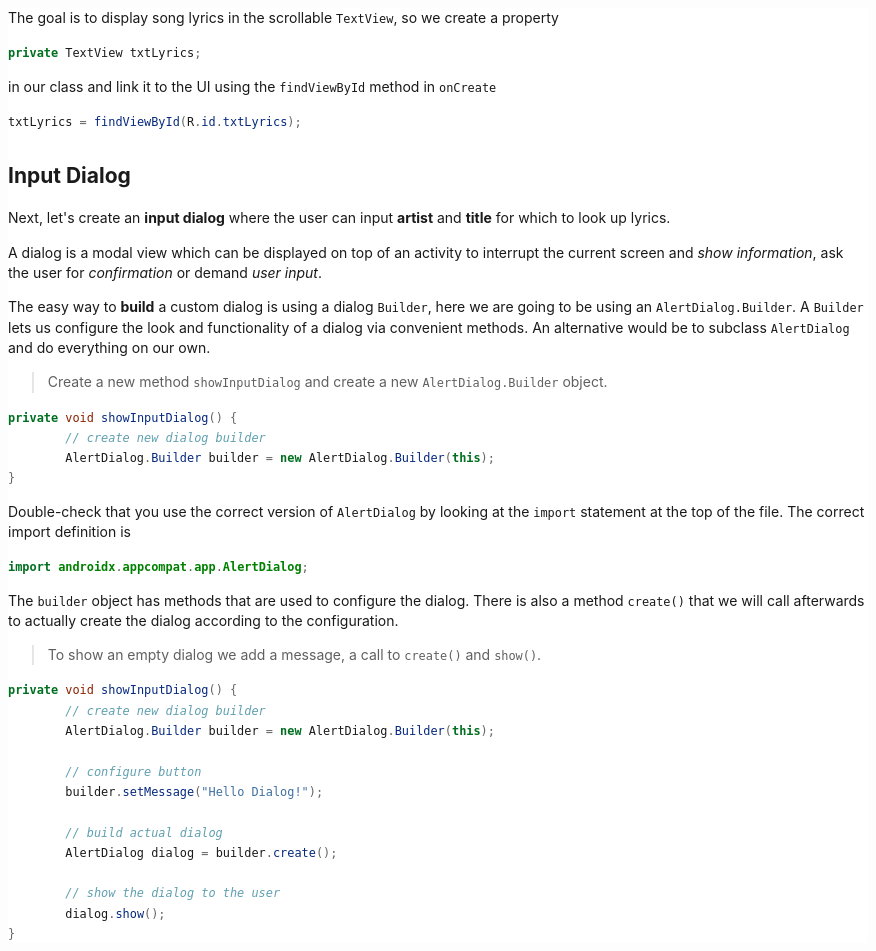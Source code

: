 The goal is to display song lyrics in the scrollable ``TextView``, so we create a property

````java
private TextView txtLyrics;
````

in our class and link it to the UI using the `findViewById` method in `onCreate`

````java
txtLyrics = findViewById(R.id.txtLyrics);
````

## Input Dialog

Next, let's create an **input dialog** where the user can input **artist** and **title** for which to look up lyrics.

A dialog is a modal view which can be displayed on top of an activity to interrupt the current screen and *show information*, ask the user for *confirmation* or demand *user input*.

The easy way to **build** a custom dialog is using a dialog `Builder`, here we are going to be using an `AlertDialog.Builder`. A `Builder` lets us configure the look and functionality of a dialog via convenient methods. An alternative would be to subclass `AlertDialog` and do everything on our own.

> Create a new method `showInputDialog` and create a new ``AlertDialog.Builder`` object.

````java
private void showInputDialog() {
        // create new dialog builder
        AlertDialog.Builder builder = new AlertDialog.Builder(this);
}
````

Double-check that you use the correct version of `AlertDialog` by looking at the ``import`` statement at the top of the file. The correct import definition is
````java
import androidx.appcompat.app.AlertDialog;
````

The `builder` object has methods that are used to configure the dialog. There is also a method `create()` that we will call afterwards to actually create the dialog according to the configuration.


> To show an empty dialog we add a message, a call to `create()` and ``show()``.

````java
private void showInputDialog() {
        // create new dialog builder
        AlertDialog.Builder builder = new AlertDialog.Builder(this);

        // configure button
        builder.setMessage("Hello Dialog!");

        // build actual dialog
        AlertDialog dialog = builder.create();
        
        // show the dialog to the user
        dialog.show();
}
````
